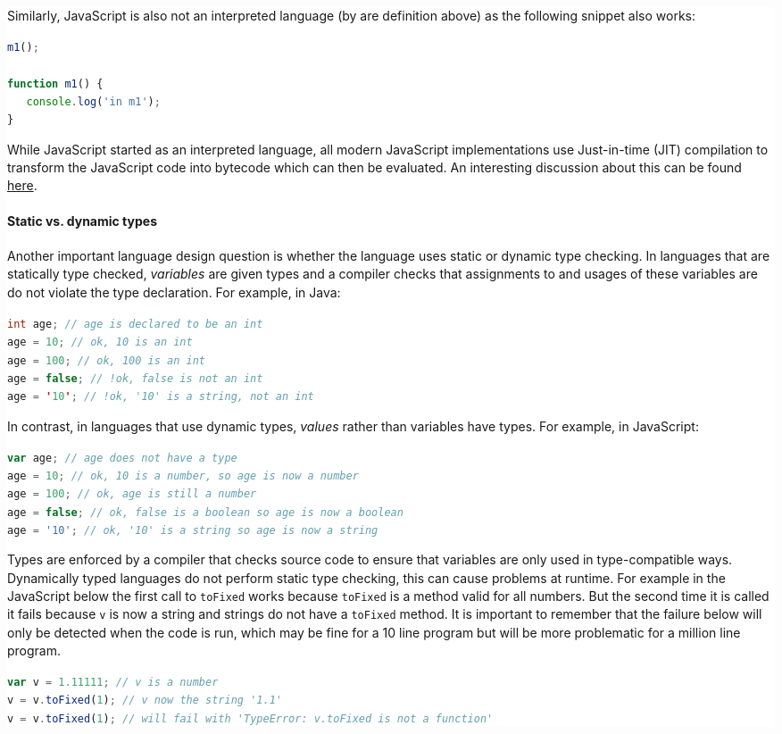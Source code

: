 Similarly, JavaScript is also not an interpreted language (by are definition above) as the following snippet also works: 

```javascript
m1();

function m1() {
   console.log('in m1');
}
```

While JavaScript started as an interpreted language, all modern JavaScript implementations use Just-in-time (JIT) compilation to transform the JavaScript code into bytecode which can then be evaluated. An interesting discussion about this can be found [here](http://softwareengineering.stackexchange.com/a/138541).

#### Static vs. dynamic types

Another important language design question is whether the language uses static or dynamic type checking. In languages that are statically type checked, _variables_ are given types and a compiler checks that assignments to and usages of these variables are do not violate the type declaration. For example, in Java:

```java
int age; // age is declared to be an int
age = 10; // ok, 10 is an int
age = 100; // ok, 100 is an int
age = false; // !ok, false is not an int
age = '10'; // !ok, '10' is a string, not an int
```

In contrast, in languages that use dynamic types, _values_ rather than variables have types. For example, in JavaScript:

```javascript
var age; // age does not have a type
age = 10; // ok, 10 is a number, so age is now a number
age = 100; // ok, age is still a number
age = false; // ok, false is a boolean so age is now a boolean
age = '10'; // ok, '10' is a string so age is now a string
```



Types are enforced by a compiler that checks source code to ensure that variables are only used in type-compatible ways. Dynamically typed languages do not perform static type checking, this can cause problems at runtime. For example in the JavaScript below the first call to ```toFixed``` works because ```toFixed``` is a method valid for all numbers. But the second time it is called it fails because ```v``` is now a string and strings do not have a ```toFixed``` method. It is important to remember that the failure below will only be detected when the code is run, which may be fine for a 10 line program but will be more problematic for a million line program.

```javascript
var v = 1.11111; // v is a number
v = v.toFixed(1); // v now the string '1.1'
v = v.toFixed(1); // will fail with 'TypeError: v.toFixed is not a function'
```
